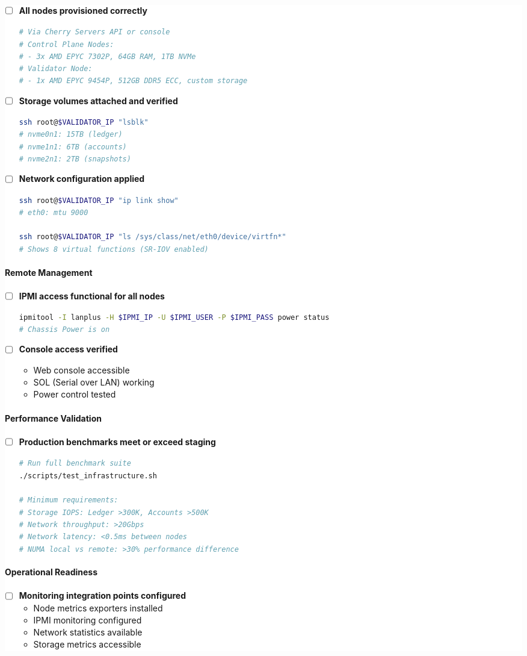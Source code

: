 - [ ] **All nodes provisioned correctly**
  ```bash
  # Via Cherry Servers API or console
  # Control Plane Nodes:
  # - 3x AMD EPYC 7302P, 64GB RAM, 1TB NVMe
  # Validator Node:
  # - 1x AMD EPYC 9454P, 512GB DDR5 ECC, custom storage
  ```

- [ ] **Storage volumes attached and verified**
  ```bash
  ssh root@$VALIDATOR_IP "lsblk"
  # nvme0n1: 15TB (ledger)
  # nvme1n1: 6TB (accounts)
  # nvme2n1: 2TB (snapshots)
  ```

- [ ] **Network configuration applied**
  ```bash
  ssh root@$VALIDATOR_IP "ip link show"
  # eth0: mtu 9000
  
  ssh root@$VALIDATOR_IP "ls /sys/class/net/eth0/device/virtfn*"
  # Shows 8 virtual functions (SR-IOV enabled)
  ```

#### Remote Management

- [ ] **IPMI access functional for all nodes**
  ```bash
  ipmitool -I lanplus -H $IPMI_IP -U $IPMI_USER -P $IPMI_PASS power status
  # Chassis Power is on
  ```

- [ ] **Console access verified**
  - Web console accessible
  - SOL (Serial over LAN) working
  - Power control tested

#### Performance Validation

- [ ] **Production benchmarks meet or exceed staging**
  ```bash
  # Run full benchmark suite
  ./scripts/test_infrastructure.sh
  
  # Minimum requirements:
  # Storage IOPS: Ledger >300K, Accounts >500K
  # Network throughput: >20Gbps
  # Network latency: <0.5ms between nodes
  # NUMA local vs remote: >30% performance difference
  ```

#### Operational Readiness

- [ ] **Monitoring integration points configured**
  - Node metrics exporters installed
  - IPMI monitoring configured
  - Network statistics available
  - Storage metrics accessible
